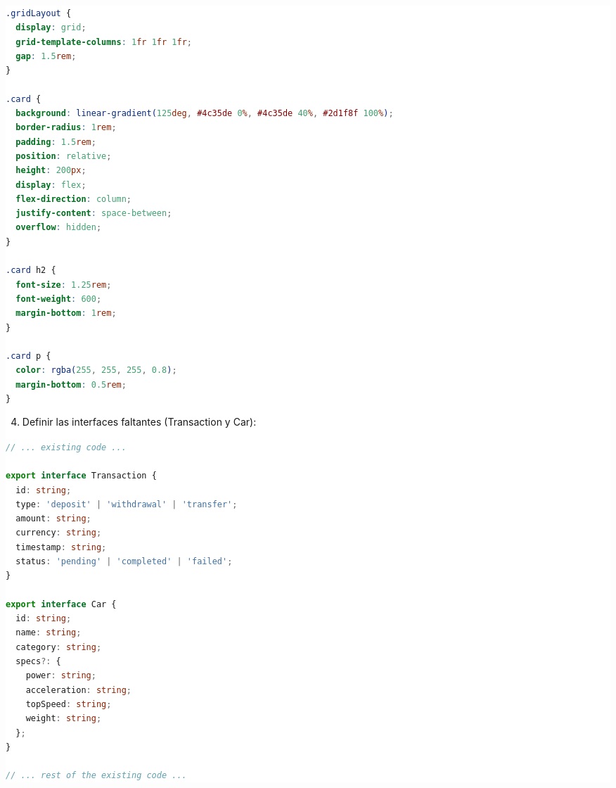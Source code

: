 ```css
.gridLayout {
  display: grid;
  grid-template-columns: 1fr 1fr 1fr;
  gap: 1.5rem;
}

.card {
  background: linear-gradient(125deg, #4c35de 0%, #4c35de 40%, #2d1f8f 100%);
  border-radius: 1rem;
  padding: 1.5rem;
  position: relative;
  height: 200px;
  display: flex;
  flex-direction: column;
  justify-content: space-between;
  overflow: hidden;
}

.card h2 {
  font-size: 1.25rem;
  font-weight: 600;
  margin-bottom: 1rem;
}

.card p {
  color: rgba(255, 255, 255, 0.8);
  margin-bottom: 0.5rem;
}
```

4. Definir las interfaces faltantes (Transaction y Car):

```typescript
// ... existing code ...

export interface Transaction {
  id: string;
  type: 'deposit' | 'withdrawal' | 'transfer';
  amount: string;
  currency: string;
  timestamp: string;
  status: 'pending' | 'completed' | 'failed';
}

export interface Car {
  id: string;
  name: string;
  category: string;
  specs?: {
    power: string;
    acceleration: string;
    topSpeed: string;
    weight: string;
  };
}

// ... rest of the existing code ...
```

